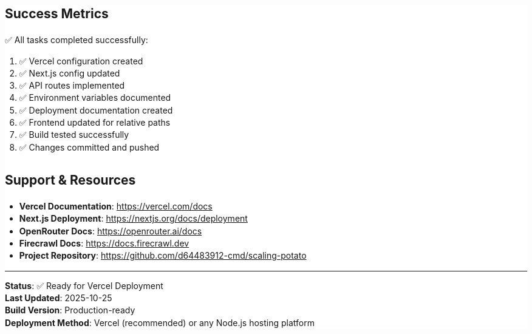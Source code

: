 ## Success Metrics

✅ All tasks completed successfully:
1. ✅ Vercel configuration created
2. ✅ Next.js config updated
3. ✅ API routes implemented
4. ✅ Environment variables documented
5. ✅ Deployment documentation created
6. ✅ Frontend updated for relative paths
7. ✅ Build tested successfully
8. ✅ Changes committed and pushed

## Support & Resources

- **Vercel Documentation**: https://vercel.com/docs
- **Next.js Deployment**: https://nextjs.org/docs/deployment
- **OpenRouter Docs**: https://openrouter.ai/docs
- **Firecrawl Docs**: https://docs.firecrawl.dev
- **Project Repository**: https://github.com/d64483912-cmd/scaling-potato

---

**Status**: ✅ Ready for Vercel Deployment  
**Last Updated**: 2025-10-25  
**Build Version**: Production-ready  
**Deployment Method**: Vercel (recommended) or any Node.js hosting platform
